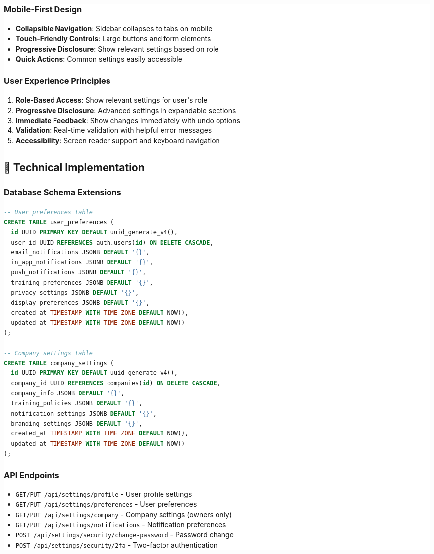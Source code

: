 ### Mobile-First Design
- **Collapsible Navigation**: Sidebar collapses to tabs on mobile
- **Touch-Friendly Controls**: Large buttons and form elements
- **Progressive Disclosure**: Show relevant settings based on role
- **Quick Actions**: Common settings easily accessible

### User Experience Principles
1. **Role-Based Access**: Show relevant settings for user's role
2. **Progressive Disclosure**: Advanced settings in expandable sections
3. **Immediate Feedback**: Show changes immediately with undo options
4. **Validation**: Real-time validation with helpful error messages
5. **Accessibility**: Screen reader support and keyboard navigation

## 🔧 Technical Implementation

### Database Schema Extensions
```sql
-- User preferences table
CREATE TABLE user_preferences (
  id UUID PRIMARY KEY DEFAULT uuid_generate_v4(),
  user_id UUID REFERENCES auth.users(id) ON DELETE CASCADE,
  email_notifications JSONB DEFAULT '{}',
  in_app_notifications JSONB DEFAULT '{}',
  push_notifications JSONB DEFAULT '{}',
  training_preferences JSONB DEFAULT '{}',
  privacy_settings JSONB DEFAULT '{}',
  display_preferences JSONB DEFAULT '{}',
  created_at TIMESTAMP WITH TIME ZONE DEFAULT NOW(),
  updated_at TIMESTAMP WITH TIME ZONE DEFAULT NOW()
);

-- Company settings table
CREATE TABLE company_settings (
  id UUID PRIMARY KEY DEFAULT uuid_generate_v4(),
  company_id UUID REFERENCES companies(id) ON DELETE CASCADE,
  company_info JSONB DEFAULT '{}',
  training_policies JSONB DEFAULT '{}',
  notification_settings JSONB DEFAULT '{}',
  branding_settings JSONB DEFAULT '{}',
  created_at TIMESTAMP WITH TIME ZONE DEFAULT NOW(),
  updated_at TIMESTAMP WITH TIME ZONE DEFAULT NOW()
);
```

### API Endpoints
- `GET/PUT /api/settings/profile` - User profile settings
- `GET/PUT /api/settings/preferences` - User preferences
- `GET/PUT /api/settings/company` - Company settings (owners only)
- `GET/PUT /api/settings/notifications` - Notification preferences
- `POST /api/settings/security/change-password` - Password change
- `POST /api/settings/security/2fa` - Two-factor authentication
